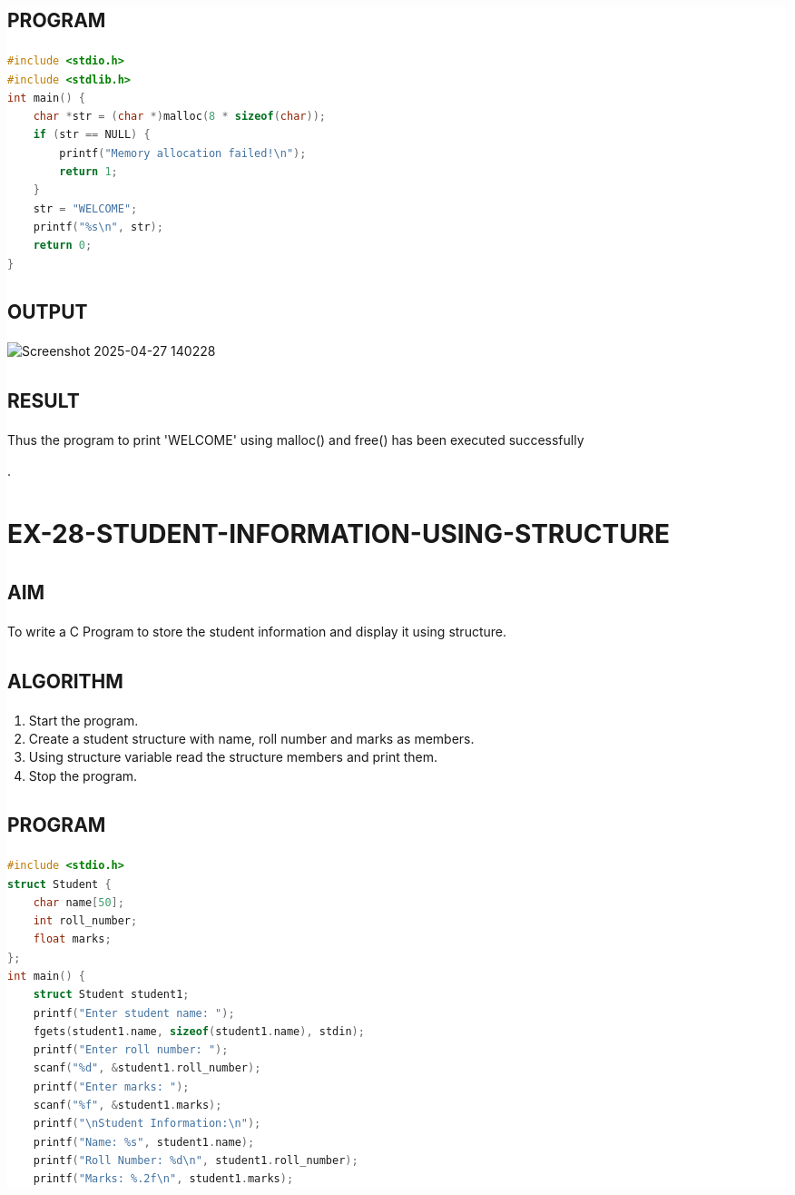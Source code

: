 ## PROGRAM
~~~c
#include <stdio.h>
#include <stdlib.h>
int main() {
    char *str = (char *)malloc(8 * sizeof(char)); 
    if (str == NULL) {
        printf("Memory allocation failed!\n");
        return 1;
    }
    str = "WELCOME";
    printf("%s\n", str);
    return 0;
}
~~~

## OUTPUT

![Screenshot 2025-04-27 140228](https://github.com/user-attachments/assets/85f14507-e3d1-4e93-920d-b00b8990295b)


## RESULT
Thus the program to print 'WELCOME' using malloc() and free() has been executed successfully
 
.



# EX-28-STUDENT-INFORMATION-USING-STRUCTURE

## AIM

To write a C Program to store the student information and display it using structure.

## ALGORITHM

1.	Start the program.
2.	Create a student structure with name, roll number and marks as members.
3.	Using structure variable read the structure members and print them.
4.	Stop the program.

## PROGRAM
~~~c
#include <stdio.h>
struct Student {
    char name[50];
    int roll_number;
    float marks;
};
int main() {
    struct Student student1; 
    printf("Enter student name: ");
    fgets(student1.name, sizeof(student1.name), stdin);  
    printf("Enter roll number: ");
    scanf("%d", &student1.roll_number);
    printf("Enter marks: ");
    scanf("%f", &student1.marks);
    printf("\nStudent Information:\n");
    printf("Name: %s", student1.name);
    printf("Roll Number: %d\n", student1.roll_number);
    printf("Marks: %.2f\n", student1.marks);
~~~